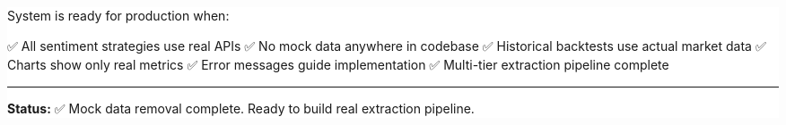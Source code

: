 System is ready for production when:

✅ All sentiment strategies use real APIs
✅ No mock data anywhere in codebase
✅ Historical backtests use actual market data
✅ Charts show only real metrics
✅ Error messages guide implementation
✅ Multi-tier extraction pipeline complete

---

**Status:** ✅ Mock data removal complete. Ready to build real extraction pipeline.
